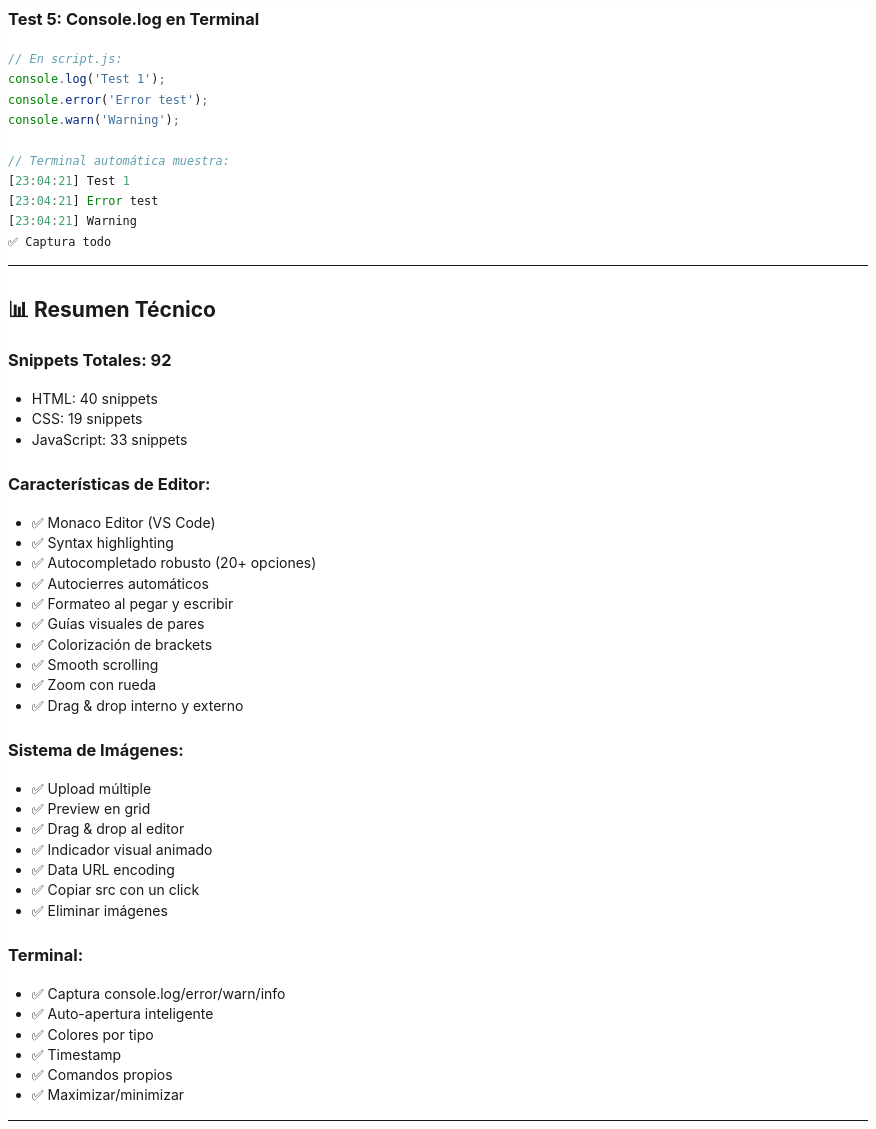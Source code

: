 ### **Test 5: Console.log en Terminal**
```javascript
// En script.js:
console.log('Test 1');
console.error('Error test');
console.warn('Warning');

// Terminal automática muestra:
[23:04:21] Test 1
[23:04:21] Error test
[23:04:21] Warning
✅ Captura todo
```

---

## 📊 Resumen Técnico

### **Snippets Totales: 92**
- HTML: 40 snippets
- CSS: 19 snippets
- JavaScript: 33 snippets

### **Características de Editor:**
- ✅ Monaco Editor (VS Code)
- ✅ Syntax highlighting
- ✅ Autocompletado robusto (20+ opciones)
- ✅ Autocierres automáticos
- ✅ Formateo al pegar y escribir
- ✅ Guías visuales de pares
- ✅ Colorización de brackets
- ✅ Smooth scrolling
- ✅ Zoom con rueda
- ✅ Drag & drop interno y externo

### **Sistema de Imágenes:**
- ✅ Upload múltiple
- ✅ Preview en grid
- ✅ Drag & drop al editor
- ✅ Indicador visual animado
- ✅ Data URL encoding
- ✅ Copiar src con un click
- ✅ Eliminar imágenes

### **Terminal:**
- ✅ Captura console.log/error/warn/info
- ✅ Auto-apertura inteligente
- ✅ Colores por tipo
- ✅ Timestamp
- ✅ Comandos propios
- ✅ Maximizar/minimizar

---
